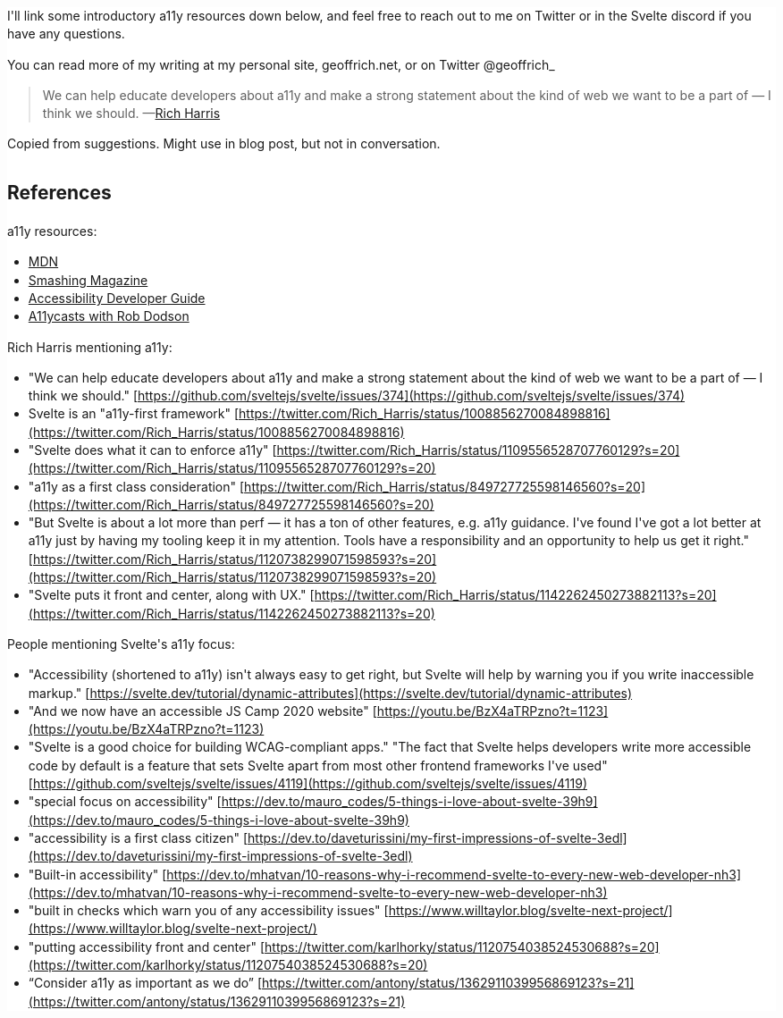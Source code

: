 I'll link some introductory a11y resources down below, and feel free to reach out to me on Twitter or in the Svelte discord if you have any questions.

You can read more of my writing at my personal site, geoffrich.net, or on Twitter @geoffrich\_

> We can help educate developers about a11y and make a strong statement about the kind of web we want to be a part of — I think we should.
> &mdash;[Rich Harris](https://github.com/sveltejs/svelte/issues/374)

Copied from suggestions. Might use in blog post, but not in conversation.

## References

a11y resources:

- [MDN](https://developer.mozilla.org/en-US/docs/Web/Accessibility)
- [Smashing Magazine](https://www.smashingmagazine.com/2021/03/complete-guide-accessible-front-end-components/)
- [Accessibility Developer Guide](https://www.accessibility-developer-guide.com/)
- [A11ycasts with Rob Dodson](https://www.youtube.com/playlist?list=PLNYkxOF6rcICWx0C9LVWWVqvHlYJyqw7g)

Rich Harris mentioning a11y:

- "We can help educate developers about a11y and make a strong statement about the kind of web we want to be a part of — I think we should." [https://github.com/sveltejs/svelte/issues/374](https://github.com/sveltejs/svelte/issues/374)
- Svelte is an "a11y-first framework" [https://twitter.com/Rich_Harris/status/1008856270084898816](https://twitter.com/Rich_Harris/status/1008856270084898816)
- "Svelte does what it can to enforce a11y" [https://twitter.com/Rich_Harris/status/1109556528707760129?s=20](https://twitter.com/Rich_Harris/status/1109556528707760129?s=20)
- "a11y as a first class consideration" [https://twitter.com/Rich_Harris/status/849727725598146560?s=20](https://twitter.com/Rich_Harris/status/849727725598146560?s=20)
- "But Svelte is about a lot more than perf — it has a ton of other features, e.g. a11y guidance. I've found I've got a lot better at a11y just by having my tooling keep it in my attention. Tools have a responsibility and an opportunity to help us get it right." [https://twitter.com/Rich_Harris/status/1120738299071598593?s=20](https://twitter.com/Rich_Harris/status/1120738299071598593?s=20)
- "Svelte puts it front and center, along with UX." [https://twitter.com/Rich_Harris/status/1142262450273882113?s=20](https://twitter.com/Rich_Harris/status/1142262450273882113?s=20)

People mentioning Svelte's a11y focus:

- "Accessibility (shortened to a11y) isn't always easy to get right, but Svelte will help by warning you if you write inaccessible markup." [https://svelte.dev/tutorial/dynamic-attributes](https://svelte.dev/tutorial/dynamic-attributes)
- "And we now have an accessible JS Camp 2020 website" [https://youtu.be/BzX4aTRPzno?t=1123](https://youtu.be/BzX4aTRPzno?t=1123)
- "Svelte is a good choice for building WCAG-compliant apps." "The fact that Svelte helps developers write more accessible code by default is a feature that sets Svelte apart from most other frontend frameworks I've used" [https://github.com/sveltejs/svelte/issues/4119](https://github.com/sveltejs/svelte/issues/4119)
- "special focus on accessibility" [https://dev.to/mauro_codes/5-things-i-love-about-svelte-39h9](https://dev.to/mauro_codes/5-things-i-love-about-svelte-39h9)
- "accessibility is a first class citizen" [https://dev.to/daveturissini/my-first-impressions-of-svelte-3edl](https://dev.to/daveturissini/my-first-impressions-of-svelte-3edl)
- "Built-in accessibility" [https://dev.to/mhatvan/10-reasons-why-i-recommend-svelte-to-every-new-web-developer-nh3](https://dev.to/mhatvan/10-reasons-why-i-recommend-svelte-to-every-new-web-developer-nh3)
- "built in checks which warn you of any accessibility issues" [https://www.willtaylor.blog/svelte-next-project/](https://www.willtaylor.blog/svelte-next-project/)
- "putting accessibility front and center" [https://twitter.com/karlhorky/status/1120754038524530688?s=20](https://twitter.com/karlhorky/status/1120754038524530688?s=20)
- “Consider a11y as important as we do” [https://twitter.com/antony/status/1362911039956869123?s=21](https://twitter.com/antony/status/1362911039956869123?s=21)
